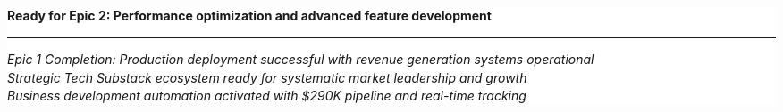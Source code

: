 **Ready for Epic 2: Performance optimization and advanced feature development**

---

*Epic 1 Completion: Production deployment successful with revenue generation systems operational*  
*Strategic Tech Substack ecosystem ready for systematic market leadership and growth*  
*Business development automation activated with $290K pipeline and real-time tracking*